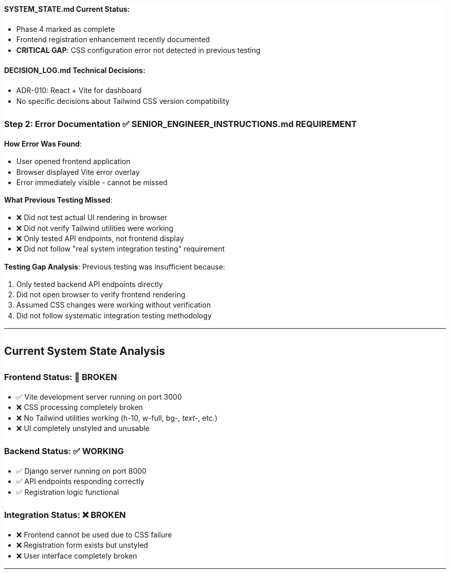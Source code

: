 #### **SYSTEM_STATE.md Current Status**:
- Phase 4 marked as complete
- Frontend registration enhancement recently documented
- **CRITICAL GAP**: CSS configuration error not detected in previous testing

#### **DECISION_LOG.md Technical Decisions**:
- ADR-010: React + Vite for dashboard
- No specific decisions about Tailwind CSS version compatibility

### **Step 2: Error Documentation** ✅ **SENIOR_ENGINEER_INSTRUCTIONS.md REQUIREMENT**

**How Error Was Found**: 
- User opened frontend application
- Browser displayed Vite error overlay
- Error immediately visible - cannot be missed

**What Previous Testing Missed**:
- ❌ Did not test actual UI rendering in browser
- ❌ Did not verify Tailwind utilities were working
- ❌ Only tested API endpoints, not frontend display
- ❌ Did not follow "real system integration testing" requirement

**Testing Gap Analysis**:
Previous testing was insufficient because:
1. Only tested backend API endpoints directly
2. Did not open browser to verify frontend rendering
3. Assumed CSS changes were working without verification
4. Did not follow systematic integration testing methodology

---

## Current System State Analysis

### **Frontend Status**: 🚨 **BROKEN**
- ✅ Vite development server running on port 3000
- ❌ CSS processing completely broken
- ❌ No Tailwind utilities working (h-10, w-full, bg-*, text-*, etc.)
- ❌ UI completely unstyled and unusable

### **Backend Status**: ✅ **WORKING**
- ✅ Django server running on port 8000
- ✅ API endpoints responding correctly
- ✅ Registration logic functional

### **Integration Status**: ❌ **BROKEN**
- ❌ Frontend cannot be used due to CSS failure
- ❌ Registration form exists but unstyled
- ❌ User interface completely broken

---
